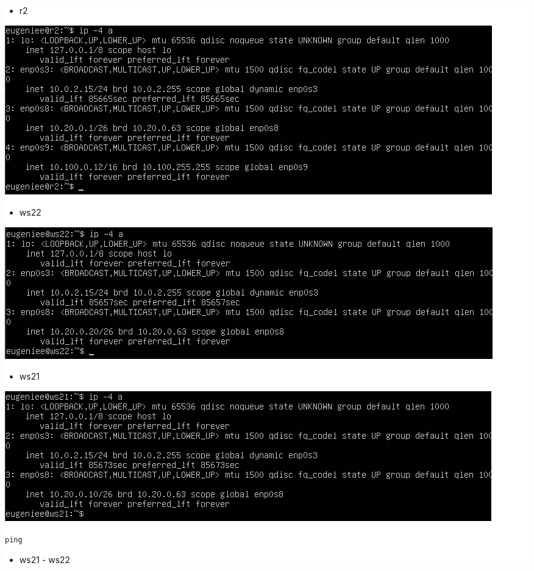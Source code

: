 - r2


![linux](images/ip_r2.png)

- ws22


![linux](images/ip_ws22.png)

- ws21


![linux](images/ip_ws21.png)

`ping`
- ws21 - ws22

